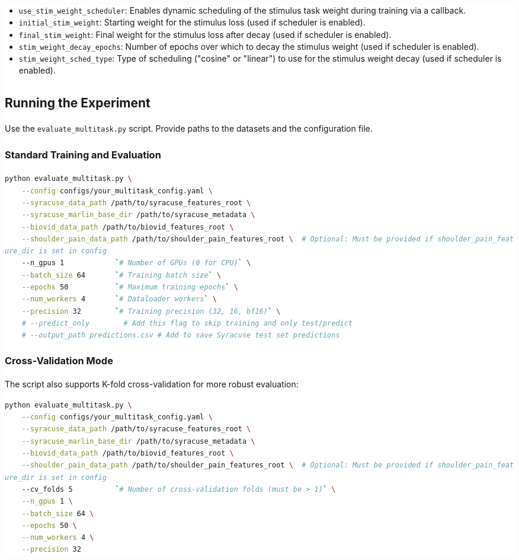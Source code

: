 *   `use_stim_weight_scheduler`: Enables dynamic scheduling of the stimulus task weight during training via a callback.
*   `initial_stim_weight`: Starting weight for the stimulus loss (used if scheduler is enabled).
*   `final_stim_weight`: Final weight for the stimulus loss after decay (used if scheduler is enabled).
*   `stim_weight_decay_epochs`: Number of epochs over which to decay the stimulus weight (used if scheduler is enabled).
*   `stim_weight_sched_type`: Type of scheduling ("cosine" or "linear") to use for the stimulus weight decay (used if scheduler is enabled).

## Running the Experiment

Use the `evaluate_multitask.py` script. Provide paths to the datasets and the configuration file.

### Standard Training and Evaluation

```bash
python evaluate_multitask.py \
    --config configs/your_multitask_config.yaml \
    --syracuse_data_path /path/to/syracuse_features_root \
    --syracuse_marlin_base_dir /path/to/syracuse_metadata \
    --biovid_data_path /path/to/biovid_features_root \
    --shoulder_pain_data_path /path/to/shoulder_pain_features_root \  # Optional: Must be provided if shoulder_pain_feature_dir is set in config
    --n_gpus 1            `# Number of GPUs (0 for CPU)` \
    --batch_size 64       `# Training batch size` \
    --epochs 50           `# Maximum training epochs` \
    --num_workers 4       `# Dataloader workers` \
    --precision 32        `# Training precision (32, 16, bf16)` \
    # --predict_only        # Add this flag to skip training and only test/predict
    # --output_path predictions.csv # Add to save Syracuse test set predictions
```

### Cross-Validation Mode

The script also supports K-fold cross-validation for more robust evaluation:

```bash
python evaluate_multitask.py \
    --config configs/your_multitask_config.yaml \
    --syracuse_data_path /path/to/syracuse_features_root \
    --syracuse_marlin_base_dir /path/to/syracuse_metadata \
    --biovid_data_path /path/to/biovid_features_root \
    --shoulder_pain_data_path /path/to/shoulder_pain_features_root \  # Optional: Must be provided if shoulder_pain_feature_dir is set in config
    --cv_folds 5          `# Number of cross-validation folds (must be > 1)` \
    --n_gpus 1 \
    --batch_size 64 \
    --epochs 50 \
    --num_workers 4 \
    --precision 32
```
